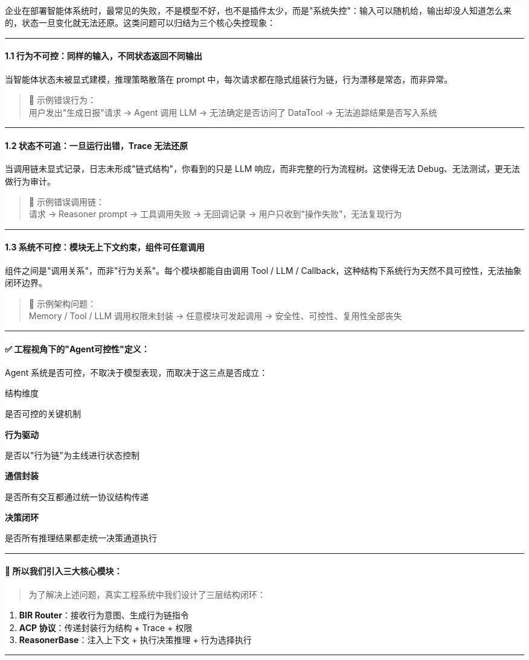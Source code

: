 企业在部署智能体系统时，最常见的失败，不是模型不好，也不是插件太少，而是"系统失控"：输入可以随机给，输出却没人知道怎么来的，状态一旦变化就无法还原。这类问题可以归结为三个核心失控现象：

* * *

#### 1.1 行为不可控：同样的输入，不同状态返回不同输出

当智能体状态未被显式建模，推理策略散落在 prompt 中，每次请求都在隐式组装行为链，行为漂移是常态，而非异常。

> 🚫 示例错误行为：  
> 用户发出"生成日报"请求 → Agent 调用 LLM → 无法确定是否访问了 DataTool → 无法追踪结果是否写入系统

* * *

#### 1.2 状态不可追：一旦运行出错，Trace 无法还原

当调用链未显式记录，日志未形成"链式结构"，你看到的只是 LLM 响应，而非完整的行为流程树。这使得无法 Debug、无法测试，更无法做行为审计。

> 🚫 示例错误调用链：  
> 请求 -> Reasoner prompt -> 工具调用失败 -> 无回调记录 -> 用户只收到"操作失败"，无法复现行为

* * *

#### 1.3 系统不可控：模块无上下文约束，组件可任意调用

组件之间是"调用关系"，而非"行为关系"。每个模块都能自由调用 Tool / LLM / Callback，这种结构下系统行为天然不具可控性，无法抽象闭环边界。

> 🚫 示例架构问题：  
> Memory / Tool / LLM 调用权限未封装 → 任意模块可发起调用 → 安全性、可控性、复用性全部丧失

* * *

#### ✅ 工程视角下的"Agent可控性"定义：

Agent 系统是否可控，不取决于模型表现，而取决于这三点是否成立：

结构维度

是否可控的关键机制

**行为驱动**

是否以"行为链"为主线进行状态控制

**通信封装**

是否所有交互都通过统一协议结构传递

**决策闭环**

是否所有推理结果都走统一决策通道执行

* * *

#### 📌 所以我们引入三大核心模块：

> 为了解决上述问题，真实工程系统中我们设计了三层结构闭环：

1.  **BIR Router**：接收行为意图、生成行为链指令
2.  **ACP 协议**：传递封装行为结构 + Trace + 权限
3.  **ReasonerBase**：注入上下文 + 执行决策推理 + 行为选择执行

* * *
